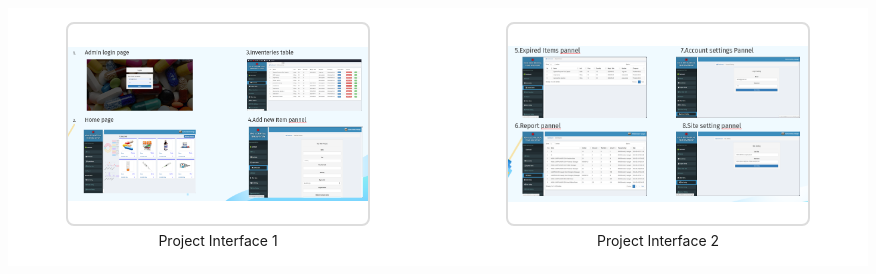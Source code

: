 <div style="display: flex; justify-content: center; gap: 20px; margin-bottom: 20px;">
    <div style="flex: 1; text-align: center;">
        <p>
            <img src="https://github.com/codewithgyan467/codewithgyan467/blob/main/interface.png" alt="Project Interface 1" width="300" height="200" style="border: 2px solid #ddd; border-radius: 8px; transition: transform 0.2s;" />
            <br/>Project Interface 1
        </p>
    </div>
    <div style="flex: 1; text-align: center;">
        <p>
            <img src="https://github.com/codewithgyan467/codewithgyan467/blob/main/interface2.png" alt="Project Interface 2" width="300" height="200" style="border: 2px solid #ddd; border-radius: 8px;" />
            <br/>Project Interface 2
        </p>
    </div>
</div>
